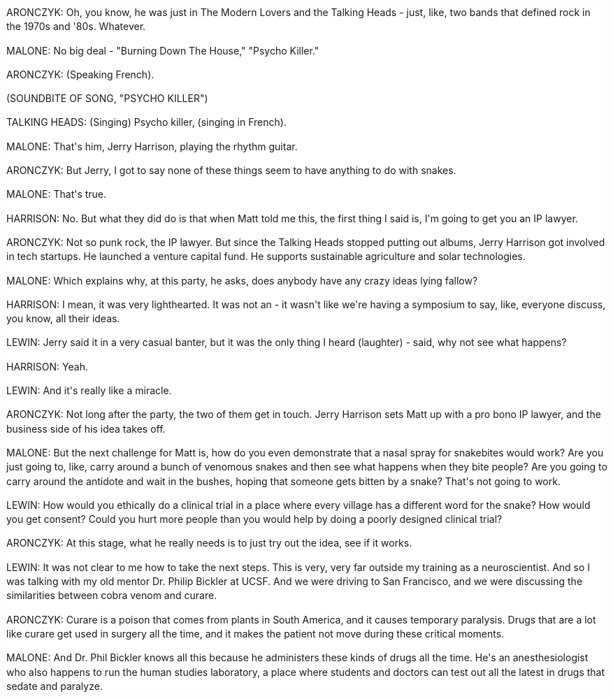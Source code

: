 ARONCZYK: Oh, you know, he was just in The Modern Lovers and the Talking Heads - just, like, two bands that defined rock in the 1970s and '80s. Whatever.

MALONE: No big deal - "Burning Down The House," "Psycho Killer."

ARONCZYK: (Speaking French).

(SOUNDBITE OF SONG, "PSYCHO KILLER")

TALKING HEADS: (Singing) Psycho killer, (singing in French).

MALONE: That's him, Jerry Harrison, playing the rhythm guitar.

ARONCZYK: But Jerry, I got to say none of these things seem to have anything to do with snakes.

MALONE: That's true.

HARRISON: No. But what they did do is that when Matt told me this, the first thing I said is, I'm going to get you an IP lawyer.

ARONCZYK: Not so punk rock, the IP lawyer. But since the Talking Heads stopped putting out albums, Jerry Harrison got involved in tech startups. He launched a venture capital fund. He supports sustainable agriculture and solar technologies.

MALONE: Which explains why, at this party, he asks, does anybody have any crazy ideas lying fallow?

HARRISON: I mean, it was very lighthearted. It was not an - it wasn't like we're having a symposium to say, like, everyone discuss, you know, all their ideas.

LEWIN: Jerry said it in a very casual banter, but it was the only thing I heard (laughter) - said, why not see what happens?

HARRISON: Yeah.

LEWIN: And it's really like a miracle.

ARONCZYK: Not long after the party, the two of them get in touch. Jerry Harrison sets Matt up with a pro bono IP lawyer, and the business side of his idea takes off.

MALONE: But the next challenge for Matt is, how do you even demonstrate that a nasal spray for snakebites would work? Are you just going to, like, carry around a bunch of venomous snakes and then see what happens when they bite people? Are you going to carry around the antidote and wait in the bushes, hoping that someone gets bitten by a snake? That's not going to work.

LEWIN: How would you ethically do a clinical trial in a place where every village has a different word for the snake? How would you get consent? Could you hurt more people than you would help by doing a poorly designed clinical trial?

ARONCZYK: At this stage, what he really needs is to just try out the idea, see if it works.

LEWIN: It was not clear to me how to take the next steps. This is very, very far outside my training as a neuroscientist. And so I was talking with my old mentor Dr. Philip Bickler at UCSF. And we were driving to San Francisco, and we were discussing the similarities between cobra venom and curare.

ARONCZYK: Curare is a poison that comes from plants in South America, and it causes temporary paralysis. Drugs that are a lot like curare get used in surgery all the time, and it makes the patient not move during these critical moments.

MALONE: And Dr. Phil Bickler knows all this because he administers these kinds of drugs all the time. He's an anesthesiologist who also happens to run the human studies laboratory, a place where students and doctors can test out all the latest in drugs that sedate and paralyze.
